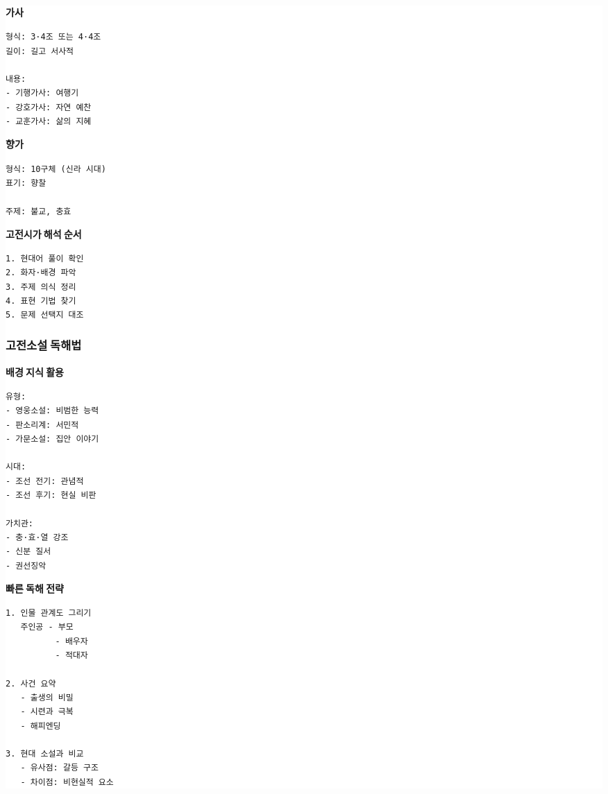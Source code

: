 **가사**
```
형식: 3·4조 또는 4·4조
길이: 길고 서사적

내용:
- 기행가사: 여행기
- 강호가사: 자연 예찬
- 교훈가사: 삶의 지혜
```

**향가**
```
형식: 10구체 (신라 시대)
표기: 향찰

주제: 불교, 충효
```

**고전시가 해석 순서**
```
1. 현대어 풀이 확인
2. 화자·배경 파악
3. 주제 의식 정리
4. 표현 기법 찾기
5. 문제 선택지 대조
```

### 고전소설 독해법

**배경 지식 활용**
```
유형:
- 영웅소설: 비범한 능력
- 판소리계: 서민적
- 가문소설: 집안 이야기

시대:
- 조선 전기: 관념적
- 조선 후기: 현실 비판

가치관:
- 충·효·열 강조
- 신분 질서
- 권선징악
```

**빠른 독해 전략**
```
1. 인물 관계도 그리기
   주인공 - 부모
          - 배우자
          - 적대자

2. 사건 요약
   - 출생의 비밀
   - 시련과 극복
   - 해피엔딩

3. 현대 소설과 비교
   - 유사점: 갈등 구조
   - 차이점: 비현실적 요소
```
